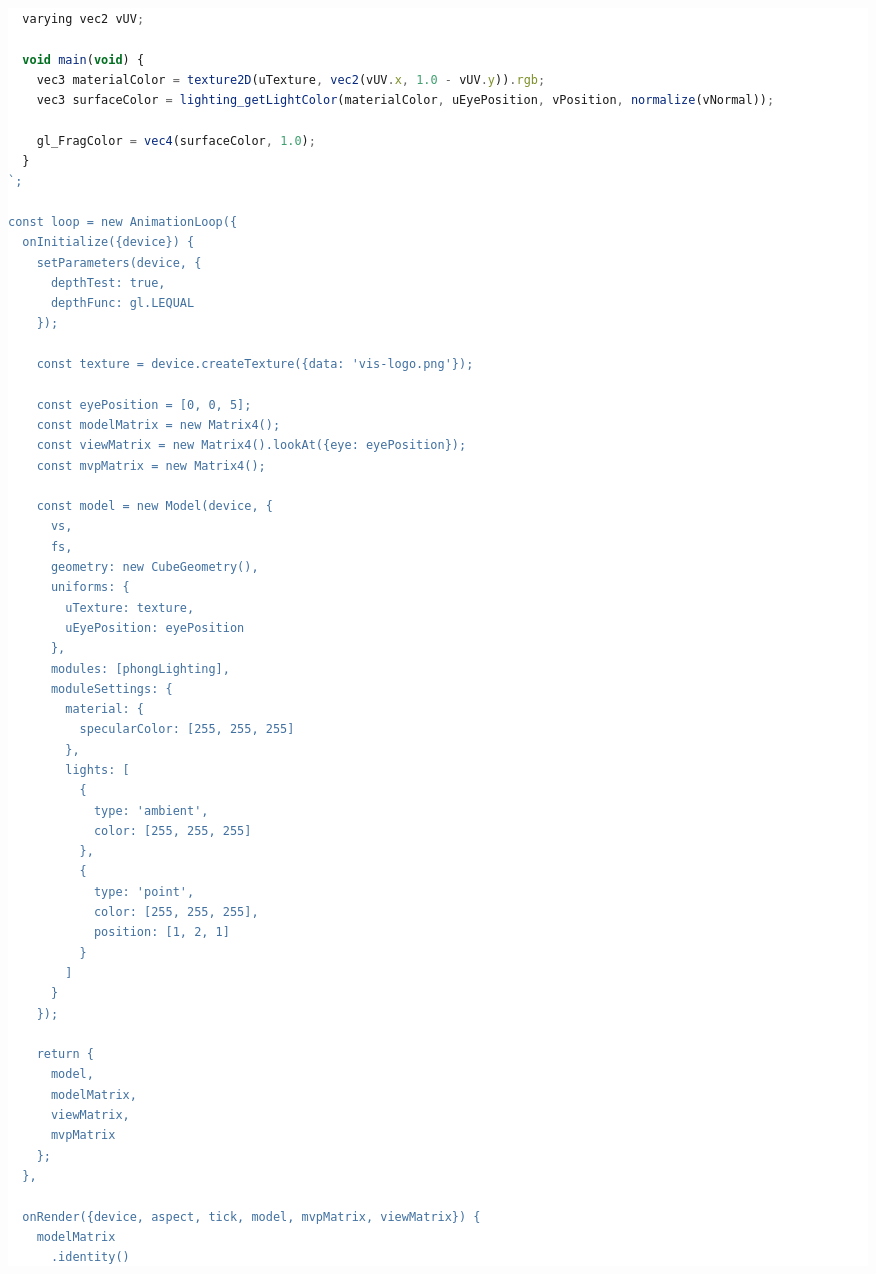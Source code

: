 ```js
  varying vec2 vUV;

  void main(void) {
    vec3 materialColor = texture2D(uTexture, vec2(vUV.x, 1.0 - vUV.y)).rgb;
    vec3 surfaceColor = lighting_getLightColor(materialColor, uEyePosition, vPosition, normalize(vNormal));

    gl_FragColor = vec4(surfaceColor, 1.0);
  }
`;

const loop = new AnimationLoop({
  onInitialize({device}) {
    setParameters(device, {
      depthTest: true,
      depthFunc: gl.LEQUAL
    });

    const texture = device.createTexture({data: 'vis-logo.png'});

    const eyePosition = [0, 0, 5];
    const modelMatrix = new Matrix4();
    const viewMatrix = new Matrix4().lookAt({eye: eyePosition});
    const mvpMatrix = new Matrix4();

    const model = new Model(device, {
      vs,
      fs,
      geometry: new CubeGeometry(),
      uniforms: {
        uTexture: texture,
        uEyePosition: eyePosition
      },
      modules: [phongLighting],
      moduleSettings: {
        material: {
          specularColor: [255, 255, 255]
        },
        lights: [
          {
            type: 'ambient',
            color: [255, 255, 255]
          },
          {
            type: 'point',
            color: [255, 255, 255],
            position: [1, 2, 1]
          }
        ]
      }
    });

    return {
      model,
      modelMatrix,
      viewMatrix,
      mvpMatrix
    };
  },

  onRender({device, aspect, tick, model, mvpMatrix, viewMatrix}) {
    modelMatrix
      .identity()
```
